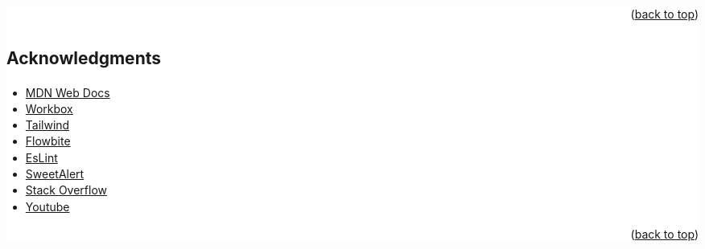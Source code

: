 <p align="right">(<a href="#top">back to top</a>)</p>



## Acknowledgments

- [MDN Web Docs](https://developer.mozilla.org/)
- [Workbox](https://developer.chrome.com/docs/workbox/)
- [Tailwind](https://tailwindcss.com/)
- [Flowbite](https://flowbite.com/)
- [EsLint](https://eslint.org/)
- [SweetAlert](https://sweetalert2.github.io/)
- [Stack Overflow](https://stackoverflow.com/)
- [Youtube](https://www.youtube.com/)

<p align="right">(<a href="#top">back to top</a>)</p>
